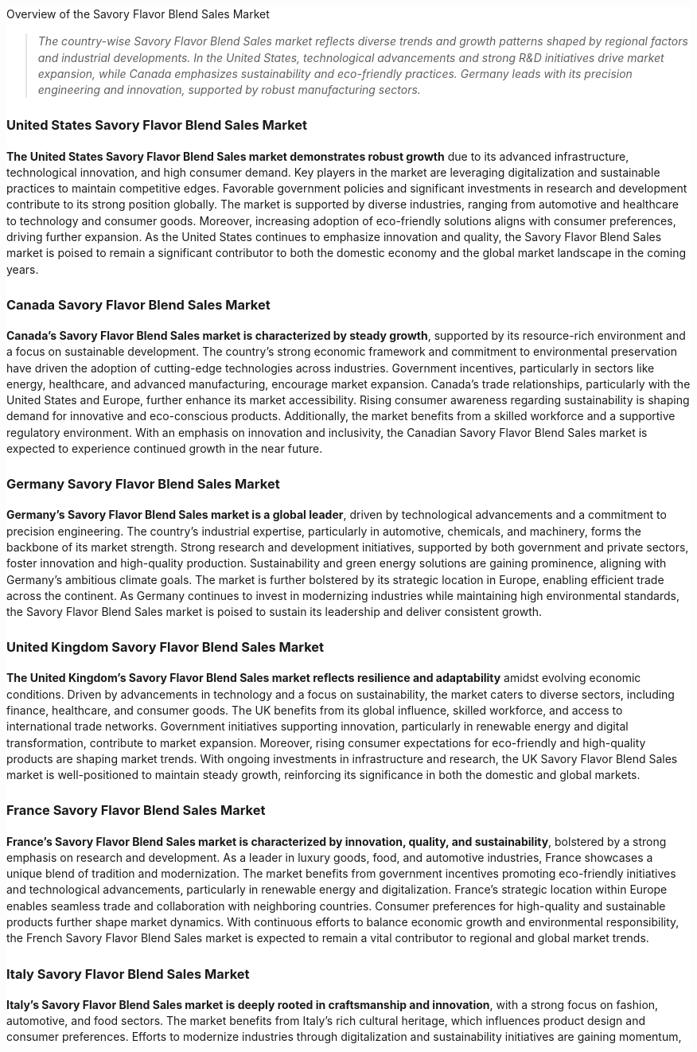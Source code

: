 Overview of the Savory Flavor Blend Sales Market<br /></span></h1><blockquote><p><em><span class="">The country-wise Savory Flavor Blend Sales market reflects diverse trends and growth patterns shaped by regional factors and industrial developments. In the United States, technological advancements and strong R&amp;D initiatives drive market expansion, while Canada emphasizes sustainability and eco-friendly practices. Germany leads with its precision engineering and innovation, supported by robust manufacturing sectors.</span></em></p></blockquote><h3><strong>United States Savory Flavor Blend Sales Market</strong></h3><p><strong>The United States Savory Flavor Blend Sales market demonstrates robust growth</strong> due to its advanced infrastructure, technological innovation, and high consumer demand. Key players in the market are leveraging digitalization and sustainable practices to maintain competitive edges. Favorable government policies and significant investments in research and development contribute to its strong position globally. The market is supported by diverse industries, ranging from automotive and healthcare to technology and consumer goods. Moreover, increasing adoption of eco-friendly solutions aligns with consumer preferences, driving further expansion. As the United States continues to emphasize innovation and quality, the Savory Flavor Blend Sales market is poised to remain a significant contributor to both the domestic economy and the global market landscape in the coming years.</p><h3><strong>Canada Savory Flavor Blend Sales Market</strong></h3><p><strong>Canada&rsquo;s Savory Flavor Blend Sales market is characterized by steady growth</strong>, supported by its resource-rich environment and a focus on sustainable development. The country&rsquo;s strong economic framework and commitment to environmental preservation have driven the adoption of cutting-edge technologies across industries. Government incentives, particularly in sectors like energy, healthcare, and advanced manufacturing, encourage market expansion. Canada&rsquo;s trade relationships, particularly with the United States and Europe, further enhance its market accessibility. Rising consumer awareness regarding sustainability is shaping demand for innovative and eco-conscious products. Additionally, the market benefits from a skilled workforce and a supportive regulatory environment. With an emphasis on innovation and inclusivity, the Canadian Savory Flavor Blend Sales market is expected to experience continued growth in the near future.</p><h3><strong>Germany Savory Flavor Blend Sales Market</strong></h3><p><strong>Germany&rsquo;s Savory Flavor Blend Sales market is a global leader</strong>, driven by technological advancements and a commitment to precision engineering. The country&rsquo;s industrial expertise, particularly in automotive, chemicals, and machinery, forms the backbone of its market strength. Strong research and development initiatives, supported by both government and private sectors, foster innovation and high-quality production. Sustainability and green energy solutions are gaining prominence, aligning with Germany&rsquo;s ambitious climate goals. The market is further bolstered by its strategic location in Europe, enabling efficient trade across the continent. As Germany continues to invest in modernizing industries while maintaining high environmental standards, the Savory Flavor Blend Sales market is poised to sustain its leadership and deliver consistent growth.</p><h3><strong>United Kingdom Savory Flavor Blend Sales Market</strong></h3><p><strong>The United Kingdom&rsquo;s Savory Flavor Blend Sales market reflects resilience and adaptability</strong> amidst evolving economic conditions. Driven by advancements in technology and a focus on sustainability, the market caters to diverse sectors, including finance, healthcare, and consumer goods. The UK benefits from its global influence, skilled workforce, and access to international trade networks. Government initiatives supporting innovation, particularly in renewable energy and digital transformation, contribute to market expansion. Moreover, rising consumer expectations for eco-friendly and high-quality products are shaping market trends. With ongoing investments in infrastructure and research, the UK Savory Flavor Blend Sales market is well-positioned to maintain steady growth, reinforcing its significance in both the domestic and global markets.</p><h3><strong>France Savory Flavor Blend Sales Market</strong></h3><p><strong>France&rsquo;s Savory Flavor Blend Sales market is characterized by innovation, quality, and sustainability</strong>, bolstered by a strong emphasis on research and development. As a leader in luxury goods, food, and automotive industries, France showcases a unique blend of tradition and modernization. The market benefits from government incentives promoting eco-friendly initiatives and technological advancements, particularly in renewable energy and digitalization. France&rsquo;s strategic location within Europe enables seamless trade and collaboration with neighboring countries. Consumer preferences for high-quality and sustainable products further shape market dynamics. With continuous efforts to balance economic growth and environmental responsibility, the French Savory Flavor Blend Sales market is expected to remain a vital contributor to regional and global market trends.</p><h3><strong>Italy Savory Flavor Blend Sales Market</strong></h3><p><strong>Italy&rsquo;s Savory Flavor Blend Sales market is deeply rooted in craftsmanship and innovation</strong>, with a strong focus on fashion, automotive, and food sectors. The market benefits from Italy&rsquo;s rich cultural heritage, which influences product design and consumer preferences. Efforts to modernize industries through digitalization and sustainability initiatives are gaining momentum,